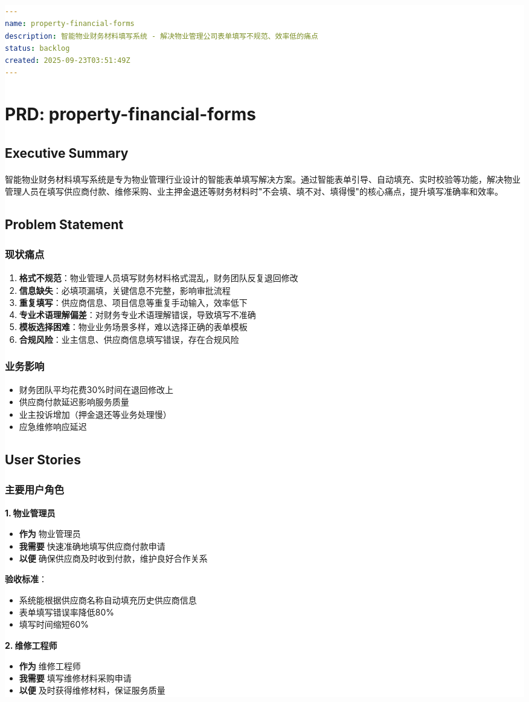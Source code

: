 ```yaml
---
name: property-financial-forms
description: 智能物业财务材料填写系统 - 解决物业管理公司表单填写不规范、效率低的痛点
status: backlog
created: 2025-09-23T03:51:49Z
---
```


# PRD: property-financial-forms

## Executive Summary

智能物业财务材料填写系统是专为物业管理行业设计的智能表单填写解决方案。通过智能表单引导、自动填充、实时校验等功能，解决物业管理人员在填写供应商付款、维修采购、业主押金退还等财务材料时"不会填、填不对、填得慢"的核心痛点，提升填写准确率和效率。

## Problem Statement

### 现状痛点
1. **格式不规范**：物业管理人员填写财务材料格式混乱，财务团队反复退回修改
2. **信息缺失**：必填项漏填，关键信息不完整，影响审批流程
3. **重复填写**：供应商信息、项目信息等重复手动输入，效率低下
4. **专业术语理解偏差**：对财务专业术语理解错误，导致填写不准确
5. **模板选择困难**：物业业务场景多样，难以选择正确的表单模板
6. **合规风险**：业主信息、供应商信息填写错误，存在合规风险

### 业务影响
- 财务团队平均花费30%时间在退回修改上
- 供应商付款延迟影响服务质量
- 业主投诉增加（押金退还等业务处理慢）
- 应急维修响应延迟

## User Stories

### 主要用户角色

**1. 物业管理员**
- **作为** 物业管理员
- **我需要** 快速准确地填写供应商付款申请
- **以便** 确保供应商及时收到付款，维护良好合作关系

**验收标准**：
- 系统能根据供应商名称自动填充历史供应商信息
- 表单填写错误率降低80%
- 填写时间缩短60%

**2. 维修工程师**
- **作为** 维修工程师
- **我需要** 填写维修材料采购申请
- **以便** 及时获得维修材料，保证服务质量

